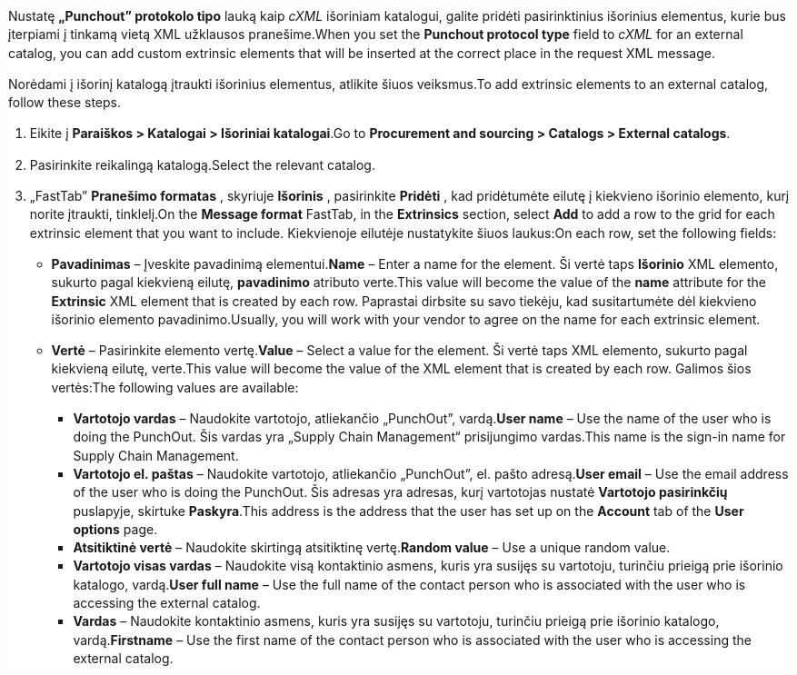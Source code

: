 <span data-ttu-id="c8f4b-301">Nustatę **„Punchout” protokolo tipo** lauką kaip *cXML* išoriniam katalogui, galite pridėti pasirinktinius išorinius elementus, kurie bus įterpiami į tinkamą vietą XML užklausos pranešime.</span><span class="sxs-lookup"><span data-stu-id="c8f4b-301">When you set the **Punchout protocol type** field to *cXML* for an external catalog, you can add custom extrinsic elements that will be inserted at the correct place in the request XML message.</span></span>

<span data-ttu-id="c8f4b-302">Norėdami į išorinį katalogą įtraukti išorinius elementus, atlikite šiuos veiksmus.</span><span class="sxs-lookup"><span data-stu-id="c8f4b-302">To add extrinsic elements to an external catalog, follow these steps.</span></span>

1. <span data-ttu-id="c8f4b-303">Eikite į **Paraiškos \> Katalogai \> Išoriniai katalogai**.</span><span class="sxs-lookup"><span data-stu-id="c8f4b-303">Go to **Procurement and sourcing \> Catalogs \> External catalogs**.</span></span>
1. <span data-ttu-id="c8f4b-304">Pasirinkite reikalingą katalogą.</span><span class="sxs-lookup"><span data-stu-id="c8f4b-304">Select the relevant catalog.</span></span>
1. <span data-ttu-id="c8f4b-305">„FastTab” **Pranešimo formatas** , skyriuje **Išorinis** , pasirinkite **Pridėti** , kad pridėtumėte eilutę į kiekvieno išorinio elemento, kurį norite įtraukti, tinklelį.</span><span class="sxs-lookup"><span data-stu-id="c8f4b-305">On the **Message format** FastTab, in the **Extrinsics** section, select **Add** to add a row to the grid for each extrinsic element that you want to include.</span></span> <span data-ttu-id="c8f4b-306">Kiekvienoje eilutėje nustatykite šiuos laukus:</span><span class="sxs-lookup"><span data-stu-id="c8f4b-306">On each row, set the following fields:</span></span>

    - <span data-ttu-id="c8f4b-307">**Pavadinimas** – Įveskite pavadinimą elementui.</span><span class="sxs-lookup"><span data-stu-id="c8f4b-307">**Name** – Enter a name for the element.</span></span> <span data-ttu-id="c8f4b-308">Ši vertė taps **Išorinio** XML elemento, sukurto pagal kiekvieną eilutę, **pavadinimo** atributo verte.</span><span class="sxs-lookup"><span data-stu-id="c8f4b-308">This value will become the value of the **name** attribute for the **Extrinsic** XML element that is created by each row.</span></span> <span data-ttu-id="c8f4b-309">Paprastai dirbsite su savo tiekėju, kad susitartumėte dėl kiekvieno išorinio elemento pavadinimo.</span><span class="sxs-lookup"><span data-stu-id="c8f4b-309">Usually, you will work with your vendor to agree on the name for each extrinsic element.</span></span>
    - <span data-ttu-id="c8f4b-310">**Vertė** – Pasirinkite elemento vertę.</span><span class="sxs-lookup"><span data-stu-id="c8f4b-310">**Value** – Select a value for the element.</span></span> <span data-ttu-id="c8f4b-311">Ši vertė taps XML elemento, sukurto pagal kiekvieną eilutę, verte.</span><span class="sxs-lookup"><span data-stu-id="c8f4b-311">This value will become the value of the XML element that is created by each row.</span></span> <span data-ttu-id="c8f4b-312">Galimos šios vertės:</span><span class="sxs-lookup"><span data-stu-id="c8f4b-312">The following values are available:</span></span>

        - <span data-ttu-id="c8f4b-313">**Vartotojo vardas** – Naudokite vartotojo, atliekančio „PunchOut”, vardą.</span><span class="sxs-lookup"><span data-stu-id="c8f4b-313">**User name** – Use the name of the user who is doing the PunchOut.</span></span> <span data-ttu-id="c8f4b-314">Šis vardas yra „Supply Chain Management“ prisijungimo vardas.</span><span class="sxs-lookup"><span data-stu-id="c8f4b-314">This name is the sign-in name for Supply Chain Management.</span></span>
        - <span data-ttu-id="c8f4b-315">**Vartotojo el. paštas** – Naudokite vartotojo, atliekančio „PunchOut”, el. pašto adresą.</span><span class="sxs-lookup"><span data-stu-id="c8f4b-315">**User email** – Use the email address of the user who is doing the PunchOut.</span></span> <span data-ttu-id="c8f4b-316">Šis adresas yra adresas, kurį vartotojas nustatė **Vartotojo pasirinkčių** puslapyje, skirtuke **Paskyra**.</span><span class="sxs-lookup"><span data-stu-id="c8f4b-316">This address is the address that the user has set up on the **Account** tab of the **User options** page.</span></span>
        - <span data-ttu-id="c8f4b-317">**Atsitiktinė vertė** – Naudokite skirtingą atsitiktinę vertę.</span><span class="sxs-lookup"><span data-stu-id="c8f4b-317">**Random value** – Use a unique random value.</span></span>
        - <span data-ttu-id="c8f4b-318">**Vartotojo visas vardas** – Naudokite visą kontaktinio asmens, kuris yra susijęs su vartotoju, turinčiu prieigą prie išorinio katalogo, vardą.</span><span class="sxs-lookup"><span data-stu-id="c8f4b-318">**User full name** – Use the full name of the contact person who is associated with the user who is accessing the external catalog.</span></span>
        - <span data-ttu-id="c8f4b-319">**Vardas** – Naudokite kontaktinio asmens, kuris yra susijęs su vartotoju, turinčiu prieigą prie išorinio katalogo, vardą.</span><span class="sxs-lookup"><span data-stu-id="c8f4b-319">**Firstname** – Use the first name of the contact person who is associated with the user who is accessing the external catalog.</span></span>